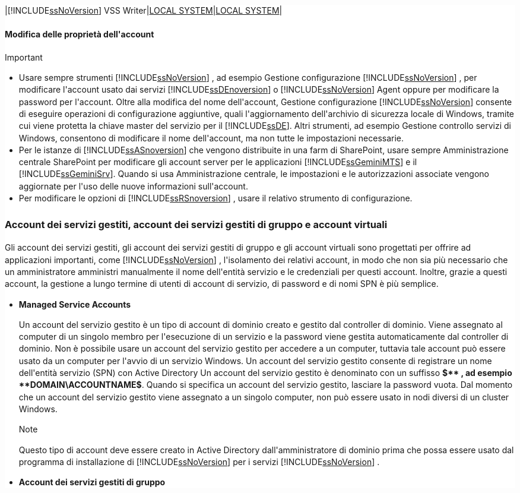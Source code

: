 |[!INCLUDE[ssNoVersion](../../includes/ssnoversion-md.md)] VSS Writer|[LOCAL SYSTEM](#Local_System)|[LOCAL SYSTEM](#Local_System)|  

####  <a name="Changing_Accounts"></a> Modifica delle proprietà dell'account
  
> [!IMPORTANT]  
>  -   Usare sempre strumenti [!INCLUDE[ssNoVersion](../../includes/ssnoversion-md.md)] , ad esempio Gestione configurazione [!INCLUDE[ssNoVersion](../../includes/ssnoversion-md.md)] , per modificare l'account usato dai servizi [!INCLUDE[ssDEnoversion](../../includes/ssdenoversion-md.md)] o [!INCLUDE[ssNoVersion](../../includes/ssnoversion-md.md)] Agent oppure per modificare la password per l'account. Oltre alla modifica del nome dell'account, Gestione configurazione [!INCLUDE[ssNoVersion](../../includes/ssnoversion-md.md)] consente di eseguire operazioni di configurazione aggiuntive, quali l'aggiornamento dell'archivio di sicurezza locale di Windows, tramite cui viene protetta la chiave master del servizio per il [!INCLUDE[ssDE](../../includes/ssde-md.md)]. Altri strumenti, ad esempio Gestione controllo servizi di Windows, consentono di modificare il nome dell'account, ma non tutte le impostazioni necessarie.  
> -   Per le istanze di [!INCLUDE[ssASnoversion](../../includes/ssasnoversion-md.md)] che vengono distribuite in una farm di SharePoint, usare sempre Amministrazione centrale SharePoint per modificare gli account server per le applicazioni [!INCLUDE[ssGeminiMTS](../../includes/ssgeminimts-md.md)] e il [!INCLUDE[ssGeminiSrv](../../includes/ssgeminisrv-md.md)]. Quando si usa Amministrazione centrale, le impostazioni e le autorizzazioni associate vengono aggiornate per l'uso delle nuove informazioni sull'account.  
> -   Per modificare le opzioni di [!INCLUDE[ssRSnoversion](../../includes/ssrsnoversion-md.md)] , usare il relativo strumento di configurazione.  
  
###  <a name="New_Accounts"></a> Account dei servizi gestiti, account dei servizi gestiti di gruppo e account virtuali  
  
Gli account dei servizi gestiti, gli account dei servizi gestiti di gruppo e gli account virtuali sono progettati per offrire ad applicazioni importanti, come [!INCLUDE[ssNoVersion](../../includes/ssnoversion-md.md)] , l'isolamento dei relativi account, in modo che non sia più necessario che un amministratore amministri manualmente il nome dell'entità servizio e le credenziali per questi account. Inoltre, grazie a questi account, la gestione a lungo termine di utenti di account di servizio, di password e di nomi SPN è più semplice.  
  
-   <a name="MSA"></a> **Managed Service Accounts**  
  
     Un account del servizio gestito è un tipo di account di dominio creato e gestito dal controller di dominio. Viene assegnato al computer di un singolo membro per l'esecuzione di un servizio e la password viene gestita automaticamente dal controller di dominio. Non è possibile usare un account del servizio gestito per accedere a un computer, tuttavia tale account può essere usato da un computer per l'avvio di un servizio Windows. Un account del servizio gestito consente di registrare un nome dell'entità servizio (SPN) con Active Directory Un account del servizio gestito è denominato con un suffisso **$** , ad esempio **DOMAIN\ACCOUNTNAME$**. Quando si specifica un account del servizio gestito, lasciare la password vuota. Dal momento che un account del servizio gestito viene assegnato a un singolo computer, non può essere usato in nodi diversi di un cluster Windows.  
  
    > [!NOTE]  
    >  Questo tipo di account deve essere creato in Active Directory dall'amministratore di dominio prima che possa essere usato dal programma di installazione di [!INCLUDE[ssNoVersion](../../includes/ssnoversion-md.md)] per i servizi [!INCLUDE[ssNoVersion](../../includes/ssnoversion-md.md)] .  
  
-  <a name="GMSA"></a> **Account dei servizi gestiti di gruppo**  
  